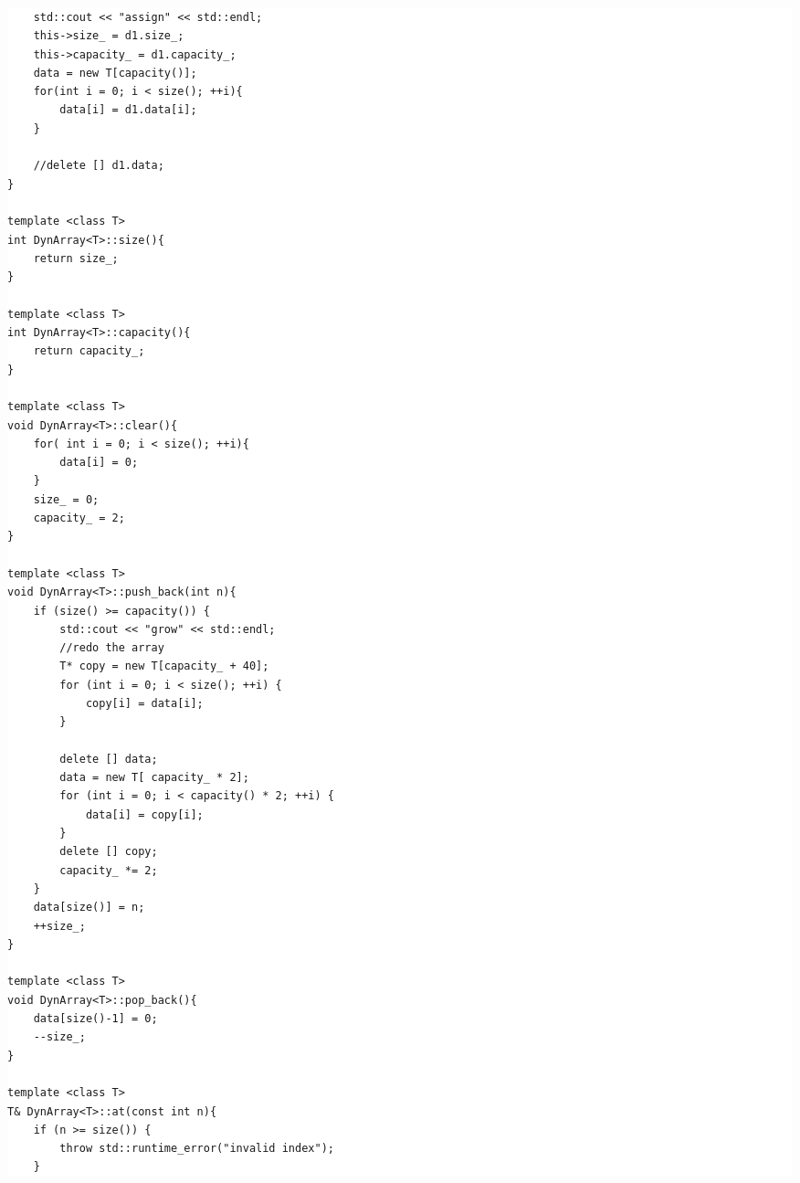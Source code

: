 ```
    std::cout << "assign" << std::endl;
    this->size_ = d1.size_;
    this->capacity_ = d1.capacity_;
    data = new T[capacity()];
    for(int i = 0; i < size(); ++i){
        data[i] = d1.data[i];
    }

    //delete [] d1.data;
}

template <class T>
int DynArray<T>::size(){
    return size_;
}

template <class T>
int DynArray<T>::capacity(){
    return capacity_;
}

template <class T>
void DynArray<T>::clear(){
    for( int i = 0; i < size(); ++i){
        data[i] = 0;
    }
    size_ = 0;
    capacity_ = 2;
}

template <class T>
void DynArray<T>::push_back(int n){
    if (size() >= capacity()) {
        std::cout << "grow" << std::endl;
        //redo the array
        T* copy = new T[capacity_ + 40];
        for (int i = 0; i < size(); ++i) {
            copy[i] = data[i];
        }

        delete [] data;
        data = new T[ capacity_ * 2];
        for (int i = 0; i < capacity() * 2; ++i) {
            data[i] = copy[i];
        }
        delete [] copy;
        capacity_ *= 2;
    }
    data[size()] = n;
    ++size_;
}

template <class T>
void DynArray<T>::pop_back(){
    data[size()-1] = 0;
    --size_;
}

template <class T>
T& DynArray<T>::at(const int n){
    if (n >= size()) {
        throw std::runtime_error("invalid index");
    }
```